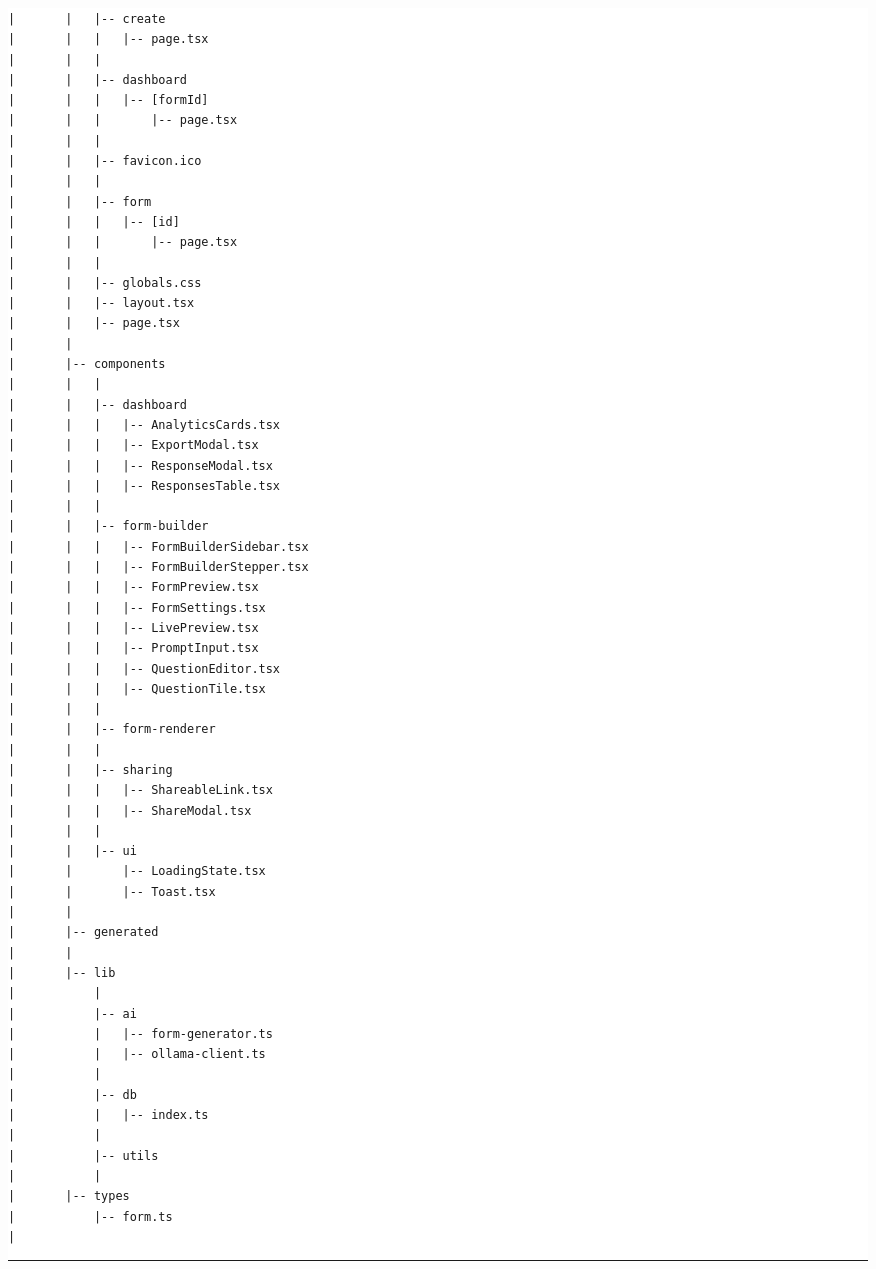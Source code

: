 ```
|       |   |-- create
|       |   |   |-- page.tsx
|       |   |
|       |   |-- dashboard
|       |   |   |-- [formId]
|       |   |       |-- page.tsx
|       |   |
|       |   |-- favicon.ico
|       |   |
|       |   |-- form
|       |   |   |-- [id]
|       |   |       |-- page.tsx
|       |   |
|       |   |-- globals.css
|       |   |-- layout.tsx
|       |   |-- page.tsx
|       |
|       |-- components
|       |   |
|       |   |-- dashboard
|       |   |   |-- AnalyticsCards.tsx
|       |   |   |-- ExportModal.tsx
|       |   |   |-- ResponseModal.tsx
|       |   |   |-- ResponsesTable.tsx
|       |   |
|       |   |-- form-builder
|       |   |   |-- FormBuilderSidebar.tsx
|       |   |   |-- FormBuilderStepper.tsx
|       |   |   |-- FormPreview.tsx
|       |   |   |-- FormSettings.tsx
|       |   |   |-- LivePreview.tsx
|       |   |   |-- PromptInput.tsx
|       |   |   |-- QuestionEditor.tsx
|       |   |   |-- QuestionTile.tsx
|       |   |
|       |   |-- form-renderer
|       |   |
|       |   |-- sharing
|       |   |   |-- ShareableLink.tsx
|       |   |   |-- ShareModal.tsx
|       |   |
|       |   |-- ui
|       |       |-- LoadingState.tsx
|       |       |-- Toast.tsx
|       |
|       |-- generated
|       |
|       |-- lib
|           |
|           |-- ai
|           |   |-- form-generator.ts
|           |   |-- ollama-client.ts
|           |
|           |-- db
|           |   |-- index.ts
|           |
|           |-- utils
|           |
|       |-- types
|           |-- form.ts
|
```

---
